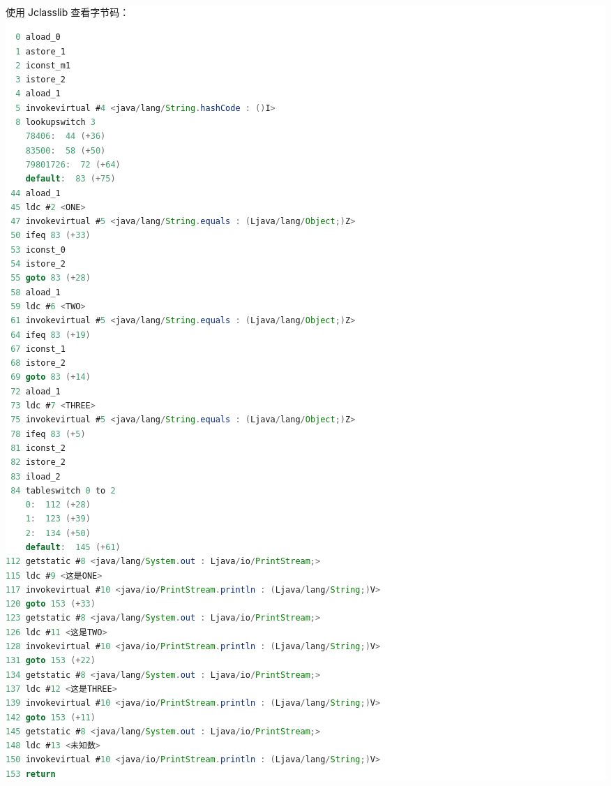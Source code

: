 使用 Jclasslib 查看字节码：

```java
  0 aload_0
  1 astore_1
  2 iconst_m1
  3 istore_2
  4 aload_1
  5 invokevirtual #4 <java/lang/String.hashCode : ()I>
  8 lookupswitch 3
	78406:  44 (+36)
	83500:  58 (+50)
	79801726:  72 (+64)
	default:  83 (+75)
 44 aload_1
 45 ldc #2 <ONE>
 47 invokevirtual #5 <java/lang/String.equals : (Ljava/lang/Object;)Z>
 50 ifeq 83 (+33)
 53 iconst_0
 54 istore_2
 55 goto 83 (+28)
 58 aload_1
 59 ldc #6 <TWO>
 61 invokevirtual #5 <java/lang/String.equals : (Ljava/lang/Object;)Z>
 64 ifeq 83 (+19)
 67 iconst_1
 68 istore_2
 69 goto 83 (+14)
 72 aload_1
 73 ldc #7 <THREE>
 75 invokevirtual #5 <java/lang/String.equals : (Ljava/lang/Object;)Z>
 78 ifeq 83 (+5)
 81 iconst_2
 82 istore_2
 83 iload_2
 84 tableswitch 0 to 2
	0:  112 (+28)
	1:  123 (+39)
	2:  134 (+50)
	default:  145 (+61)
112 getstatic #8 <java/lang/System.out : Ljava/io/PrintStream;>
115 ldc #9 <这是ONE>
117 invokevirtual #10 <java/io/PrintStream.println : (Ljava/lang/String;)V>
120 goto 153 (+33)
123 getstatic #8 <java/lang/System.out : Ljava/io/PrintStream;>
126 ldc #11 <这是TWO>
128 invokevirtual #10 <java/io/PrintStream.println : (Ljava/lang/String;)V>
131 goto 153 (+22)
134 getstatic #8 <java/lang/System.out : Ljava/io/PrintStream;>
137 ldc #12 <这是THREE>
139 invokevirtual #10 <java/io/PrintStream.println : (Ljava/lang/String;)V>
142 goto 153 (+11)
145 getstatic #8 <java/lang/System.out : Ljava/io/PrintStream;>
148 ldc #13 <未知数>
150 invokevirtual #10 <java/io/PrintStream.println : (Ljava/lang/String;)V>
153 return
```
